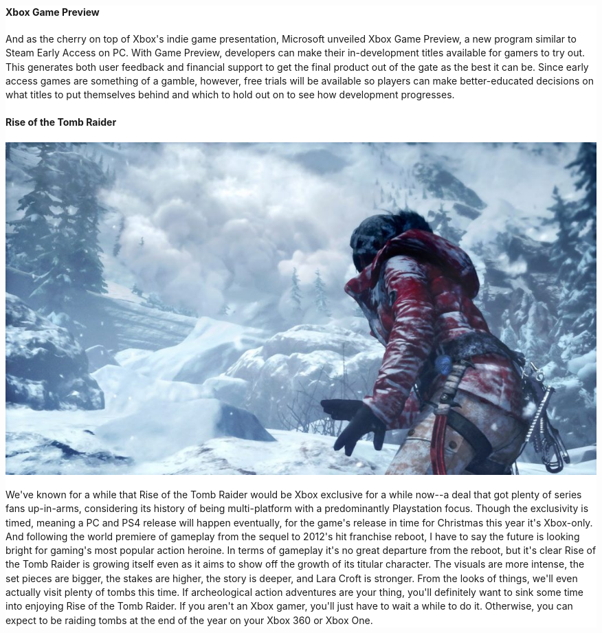 
#### Xbox Game Preview

  
And as the cherry on top of Xbox's indie game presentation, Microsoft unveiled Xbox Game Preview, a new program similar to Steam Early Access on PC. With Game Preview, developers can make their in-development titles available for gamers to try out. This generates both user feedback and financial support to get the final product out of the gate as the best it can be. Since early access games are something of a gamble, however, free trials will be available so players can make better-educated decisions on what titles to put themselves behind and which to hold out on to see how development progresses.  
  

#### Rise of the Tomb Raider

  
[![](/content/images/xbox-e3-2015-roundup-coming-back/rise-of-the-tomb-raider-avalanche5B15D-1024x576.jpg)](/content/images/xbox-e3-2015-roundup-coming-back/rise-of-the-tomb-raider-avalanche5B15D-1024x576.jpg)  
  
We've known for a while that Rise of the Tomb Raider would be Xbox exclusive for a while now--a deal that got plenty of series fans up-in-arms, considering its history of being multi-platform with a predominantly Playstation focus. Though the exclusivity is timed, meaning a PC and PS4 release will happen eventually, for the game's release in time for Christmas this year it's Xbox-only. And following the world premiere of gameplay from the sequel to 2012's hit franchise reboot, I have to say the future is looking bright for gaming's most popular action heroine. In terms of gameplay it's no great departure from the reboot, but it's clear Rise of the Tomb Raider is growing itself even as it aims to show off the growth of its titular character. The visuals are more intense, the set pieces are bigger, the stakes are higher, the story is deeper, and Lara Croft is stronger. From the looks of things, we'll even actually visit plenty of tombs this time. If archeological action adventures are your thing, you'll definitely want to sink some time into enjoying Rise of the Tomb Raider. If you aren't an Xbox gamer, you'll just have to wait a while to do it. Otherwise, you can expect to be raiding tombs at the end of the year on your Xbox 360 or Xbox One.  
  